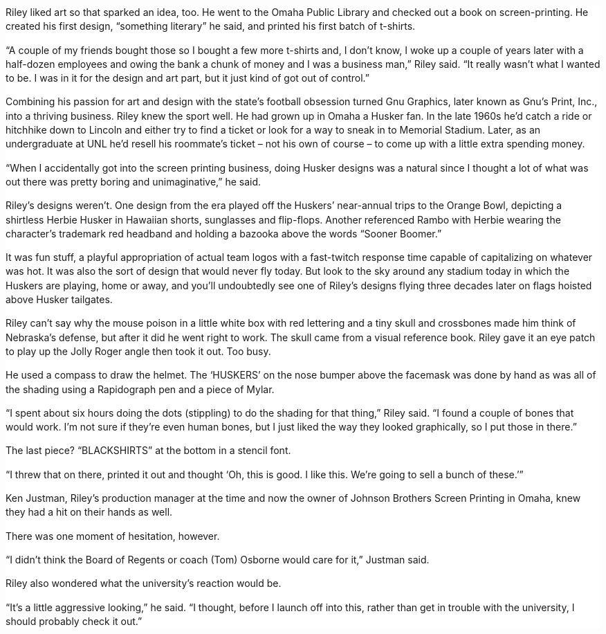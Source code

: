 Riley liked art so that sparked an idea, too. He went to the Omaha Public Library and checked out a book on screen-printing. He created his first design, “something literary” he said, and printed his first batch of t-shirts.

“A couple of my friends bought those so I bought a few more t-shirts and, I don’t know, I woke up a couple of years later with a half-dozen employees and owing the bank a chunk of money and I was a business man,” Riley said. “It really wasn’t what I wanted to be. I was in it for the design and art part, but it just kind of got out of control.”

Combining his passion for art and design with the state’s football obsession turned Gnu Graphics, later known as Gnu’s Print, Inc., into a thriving business. Riley knew the sport well. He had grown up in Omaha a Husker fan. In the late 1960s he’d catch a ride or hitchhike down to Lincoln and either try to find a ticket or look for a way to sneak in to Memorial Stadium. Later, as an undergraduate at UNL he’d resell his roommate’s ticket – not his own of course – to come up with a little extra spending money.

“When I accidentally got into the screen printing business, doing Husker designs was a natural since I thought a lot of what was out there was pretty boring and unimaginative,” he said.

Riley’s designs weren’t. One design from the era played off the Huskers’ near-annual trips to the Orange Bowl, depicting a shirtless Herbie Husker in Hawaiian shorts, sunglasses and flip-flops. Another referenced Rambo with Herbie wearing the character’s trademark red headband and holding a bazooka above the words “Sooner Boomer.”

It was fun stuff, a playful appropriation of actual team logos with a fast-twitch response time capable of capitalizing on whatever was hot. It was also the sort of design that would never fly today. But look to the sky around any stadium today in which the Huskers are playing, home or away, and you’ll undoubtedly see one of Riley’s designs flying three decades later on flags hoisted above Husker tailgates.

Riley can’t say why the mouse poison in a little white box with red lettering and a tiny skull and crossbones made him think of Nebraska’s defense, but after it did he went right to work. The skull came from a visual reference book. Riley gave it an eye patch to play up the Jolly Roger angle then took it out. Too busy.

He used a compass to draw the helmet. The ‘HUSKERS’ on the nose bumper above the facemask was done by hand as was all of the shading using a Rapidograph pen and a piece of Mylar.

“I spent about six hours doing the dots (stippling) to do the shading for that thing,” Riley said. “I found a couple of bones that would work. I’m not sure if they’re even human bones, but I just liked the way they looked graphically, so I put those in there.”

The last piece? “BLACKSHIRTS” at the bottom in a stencil font.

“I threw that on there, printed it out and thought ‘Oh, this is good. I like this. We’re going to sell a bunch of these.’”

Ken Justman, Riley’s production manager at the time and now the owner of Johnson Brothers Screen Printing in Omaha, knew they had a hit on their hands as well.

There was one moment of hesitation, however.

“I didn’t think the Board of Regents or coach (Tom) Osborne would care for it,” Justman said.

Riley also wondered what the university’s reaction would be.

“It’s a little aggressive looking,” he said. “I thought, before I launch off into this, rather than get in trouble with the university, I should probably check it out.”
